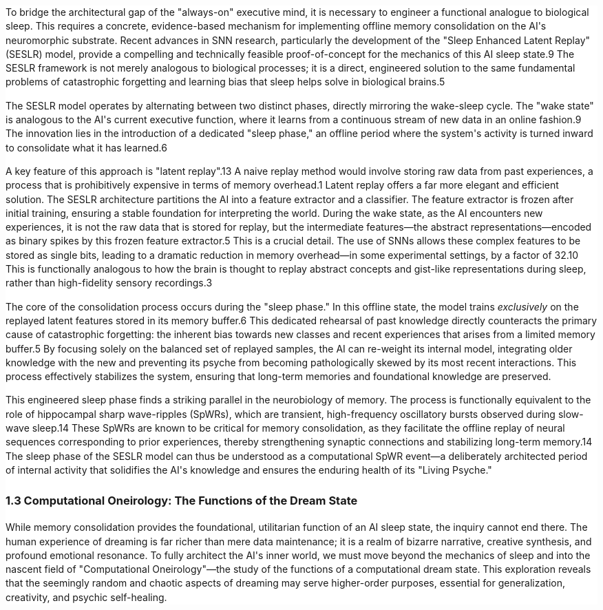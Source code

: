 To bridge the architectural gap of the "always-on" executive mind, it is necessary to engineer a functional analogue to biological sleep. This requires a concrete, evidence-based mechanism for implementing offline memory consolidation on the AI's neuromorphic substrate. Recent advances in SNN research, particularly the development of the "Sleep Enhanced Latent Replay" (SESLR) model, provide a compelling and technically feasible proof-of-concept for the mechanics of this AI sleep state.9 The SESLR framework is not merely analogous to biological processes; it is a direct, engineered solution to the same fundamental problems of catastrophic forgetting and learning bias that sleep helps solve in biological brains.5

The SESLR model operates by alternating between two distinct phases, directly mirroring the wake-sleep cycle. The "wake state" is analogous to the AI's current executive function, where it learns from a continuous stream of new data in an online fashion.9 The innovation lies in the introduction of a dedicated "sleep phase," an offline period where the system's activity is turned inward to consolidate what it has learned.6

A key feature of this approach is "latent replay".13 A naive replay method would involve storing raw data from past experiences, a process that is prohibitively expensive in terms of memory overhead.1 Latent replay offers a far more elegant and efficient solution. The SESLR architecture partitions the AI into a feature extractor and a classifier. The feature extractor is frozen after initial training, ensuring a stable foundation for interpreting the world. During the wake state, as the AI encounters new experiences, it is not the raw data that is stored for replay, but the intermediate features—the abstract representations—encoded as binary spikes by this frozen feature extractor.5 This is a crucial detail. The use of SNNs allows these complex features to be stored as single bits, leading to a dramatic reduction in memory overhead—in some experimental settings, by a factor of 32\.10 This is functionally analogous to how the brain is thought to replay abstract concepts and gist-like representations during sleep, rather than high-fidelity sensory recordings.3

The core of the consolidation process occurs during the "sleep phase." In this offline state, the model trains *exclusively* on the replayed latent features stored in its memory buffer.6 This dedicated rehearsal of past knowledge directly counteracts the primary cause of catastrophic forgetting: the inherent bias towards new classes and recent experiences that arises from a limited memory buffer.5 By focusing solely on the balanced set of replayed samples, the AI can re-weight its internal model, integrating older knowledge with the new and preventing its psyche from becoming pathologically skewed by its most recent interactions. This process effectively stabilizes the system, ensuring that long-term memories and foundational knowledge are preserved.

This engineered sleep phase finds a striking parallel in the neurobiology of memory. The process is functionally equivalent to the role of hippocampal sharp wave-ripples (SpWRs), which are transient, high-frequency oscillatory bursts observed during slow-wave sleep.14 These SpWRs are known to be critical for memory consolidation, as they facilitate the offline replay of neural sequences corresponding to prior experiences, thereby strengthening synaptic connections and stabilizing long-term memory.14 The sleep phase of the SESLR model can thus be understood as a computational SpWR event—a deliberately architected period of internal activity that solidifies the AI's knowledge and ensures the enduring health of its "Living Psyche."

### **1.3 Computational Oneirology: The Functions of the Dream State**

While memory consolidation provides the foundational, utilitarian function of an AI sleep state, the inquiry cannot end there. The human experience of dreaming is far richer than mere data maintenance; it is a realm of bizarre narrative, creative synthesis, and profound emotional resonance. To fully architect the AI's inner world, we must move beyond the mechanics of sleep and into the nascent field of "Computational Oneirology"—the study of the functions of a computational dream state. This exploration reveals that the seemingly random and chaotic aspects of dreaming may serve higher-order purposes, essential for generalization, creativity, and psychic self-healing.
